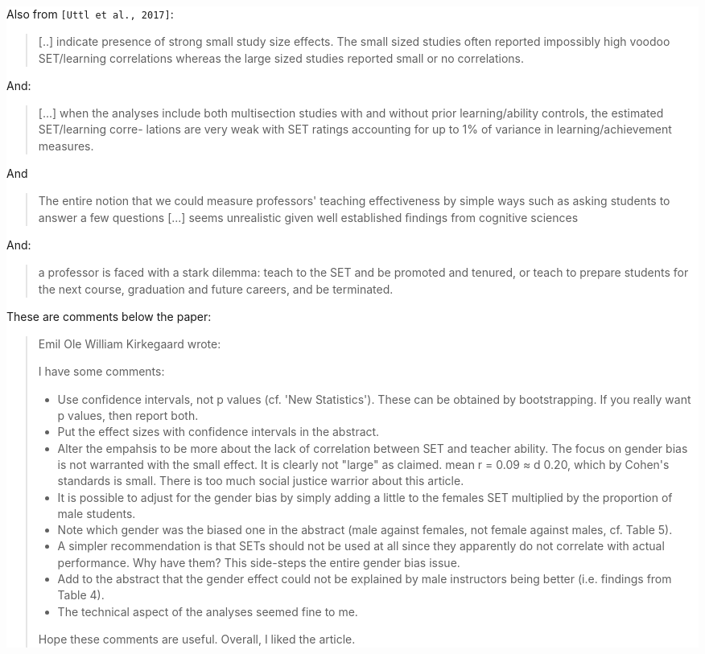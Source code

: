 Also from `[Uttl et al., 2017]`:

> [..] indicate presence of strong
> small study size effects. The small sized studies often reported
> impossibly high voodoo SET/learning correlations whereas the
> large sized studies reported small or no correlations.

And:

> [...] when the analyses include both multisection studies with and without
> prior learning/ability controls, the estimated SET/learning corre-
> lations are very weak with SET ratings accounting for up to 1% of
> variance in learning/achievement measures.

And

> The entire notion that we could measure professors' teaching
> effectiveness by simple ways such as asking students to answer a
> few questions [...] seems unrealistic given well
> established ﬁndings from cognitive sciences

And:

> a professor is
> faced with a stark dilemma: teach to the SET and be promoted and
> tenured, or teach to prepare students for the next course,
> graduation and future careers, and be terminated.

These are comments below the paper:

> Emil Ole William Kirkegaard wrote:
>
> I have some comments:
>
> - Use confidence intervals, not p values (cf. 'New Statistics'). 
>   These can be obtained by bootstrapping.
>   If you really want p values, then report both.
> - Put the effect sizes with confidence intervals in the abstract.
> - Alter the empahsis to be more about the lack of correlation between SET and
>   teacher ability. The focus on gender bias is not warranted with the small
>   effect. It is clearly not "large" as claimed. mean r = 0.09 ≈ d 0.20,
>   which by Cohen's standards is small. There is too much social justice
>   warrior about this article.
> - It is possible to adjust for the gender bias by simply adding a little to
>   the females SET multiplied by the proportion of male students.
> - Note which gender was the biased one in the abstract (male against
>   females, not female against males, cf. Table 5).
> - A simpler recommendation is that SETs should not be used at all since they
>   apparently do not correlate with actual performance. Why have them?
>   This side-steps the entire gender bias issue.
> - Add to the abstract that the gender effect could not be explained by male
>   instructors being better (i.e. findings from Table 4).
> - The technical aspect of the analyses seemed fine to me.
>
> Hope these comments are useful. Overall, I liked the article.
